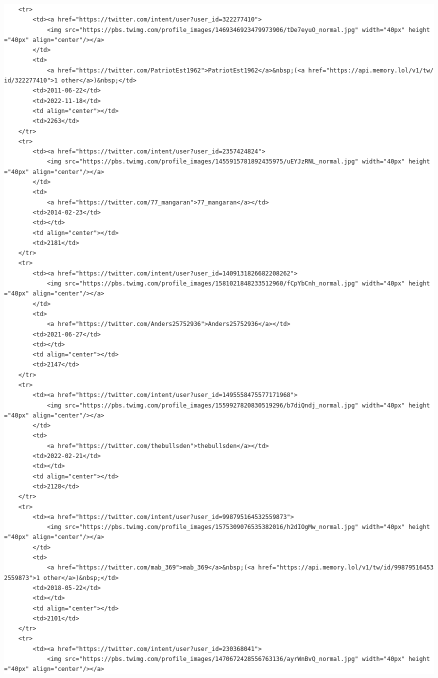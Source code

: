         <tr>
            <td><a href="https://twitter.com/intent/user?user_id=322277410">
                <img src="https://pbs.twimg.com/profile_images/1469346923479973906/tDe7eyuO_normal.jpg" width="40px" height="40px" align="center"/></a>
            </td>
            <td>
                <a href="https://twitter.com/PatriotEst1962">PatriotEst1962</a>&nbsp;(<a href="https://api.memory.lol/v1/tw/id/322277410">1 other</a>)&nbsp;</td>
            <td>2011-06-22</td>
            <td>2022-11-18</td>
            <td align="center"></td>
            <td>2263</td>
        </tr>
        <tr>
            <td><a href="https://twitter.com/intent/user?user_id=2357424824">
                <img src="https://pbs.twimg.com/profile_images/1455915781892435975/uEYJzRNL_normal.jpg" width="40px" height="40px" align="center"/></a>
            </td>
            <td>
                <a href="https://twitter.com/77_mangaran">77_mangaran</a></td>
            <td>2014-02-23</td>
            <td></td>
            <td align="center"></td>
            <td>2181</td>
        </tr>
        <tr>
            <td><a href="https://twitter.com/intent/user?user_id=1409131826682208262">
                <img src="https://pbs.twimg.com/profile_images/1581021848233512960/fCpYbCnh_normal.jpg" width="40px" height="40px" align="center"/></a>
            </td>
            <td>
                <a href="https://twitter.com/Anders25752936">Anders25752936</a></td>
            <td>2021-06-27</td>
            <td></td>
            <td align="center"></td>
            <td>2147</td>
        </tr>
        <tr>
            <td><a href="https://twitter.com/intent/user?user_id=1495558475577171968">
                <img src="https://pbs.twimg.com/profile_images/1559927820830519296/b7diQndj_normal.jpg" width="40px" height="40px" align="center"/></a>
            </td>
            <td>
                <a href="https://twitter.com/thebullsden">thebullsden</a></td>
            <td>2022-02-21</td>
            <td></td>
            <td align="center"></td>
            <td>2128</td>
        </tr>
        <tr>
            <td><a href="https://twitter.com/intent/user?user_id=998795164532559873">
                <img src="https://pbs.twimg.com/profile_images/1575309076535382016/h2dIOgMw_normal.jpg" width="40px" height="40px" align="center"/></a>
            </td>
            <td>
                <a href="https://twitter.com/mab_369">mab_369</a>&nbsp;(<a href="https://api.memory.lol/v1/tw/id/998795164532559873">1 other</a>)&nbsp;</td>
            <td>2018-05-22</td>
            <td></td>
            <td align="center"></td>
            <td>2101</td>
        </tr>
        <tr>
            <td><a href="https://twitter.com/intent/user?user_id=230368041">
                <img src="https://pbs.twimg.com/profile_images/1470672428556763136/ayrWnBvQ_normal.jpg" width="40px" height="40px" align="center"/></a>